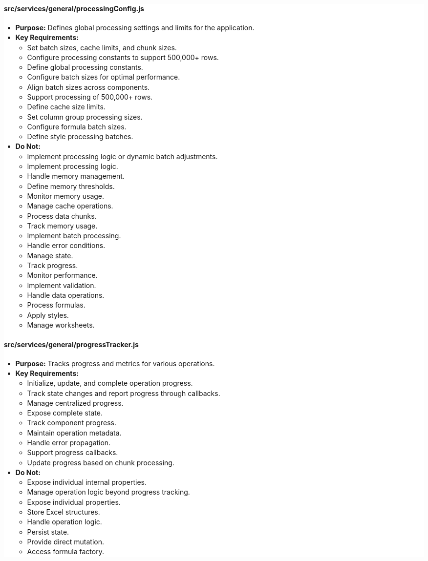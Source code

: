 #### src/services/general/processingConfig.js
- **Purpose:** Defines global processing settings and limits for the application.
- **Key Requirements:**
  - Set batch sizes, cache limits, and chunk sizes.
  - Configure processing constants to support 500,000+ rows.
  - Define global processing constants.
  - Configure batch sizes for optimal performance.
  - Align batch sizes across components.
  - Support processing of 500,000+ rows.
  - Define cache size limits.
  - Set column group processing sizes.
  - Configure formula batch sizes.
  - Define style processing batches.
- **Do Not:**
  - Implement processing logic or dynamic batch adjustments.
  - Implement processing logic.
  - Handle memory management.
  - Define memory thresholds.
  - Monitor memory usage.
  - Manage cache operations.
  - Process data chunks.
  - Track memory usage.
  - Implement batch processing.
  - Handle error conditions.
  - Manage state.
  - Track progress.
  - Monitor performance.
  - Implement validation.
  - Handle data operations.
  - Process formulas.
  - Apply styles.
  - Manage worksheets.

#### src/services/general/progressTracker.js
- **Purpose:** Tracks progress and metrics for various operations.
- **Key Requirements:**
  - Initialize, update, and complete operation progress.
  - Track state changes and report progress through callbacks.
  - Manage centralized progress.
  - Expose complete state.
  - Track component progress.
  - Maintain operation metadata.
  - Handle error propagation.
  - Support progress callbacks.
  - Update progress based on chunk processing.
- **Do Not:**
  - Expose individual internal properties.
  - Manage operation logic beyond progress tracking.
  - Expose individual properties.
  - Store Excel structures.
  - Handle operation logic.
  - Persist state.
  - Provide direct mutation.
  - Access formula factory.
